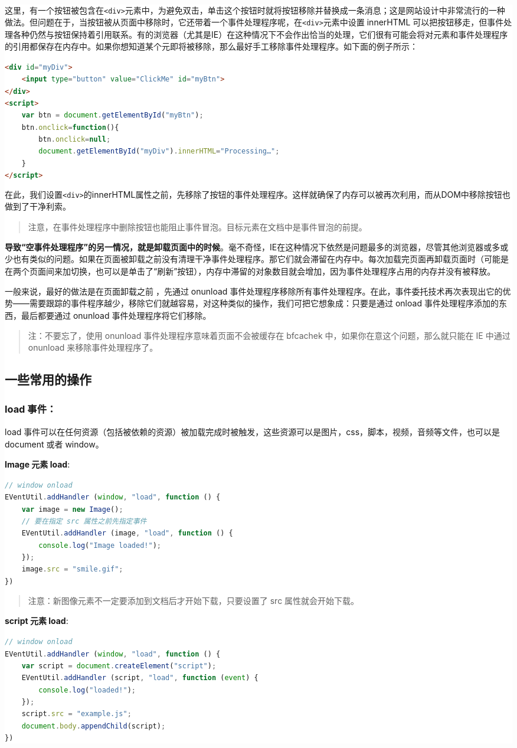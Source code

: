这里，有一个按钮被包含在`<div>`元素中，为避免双击，单击这个按钮时就将按钮移除并替换成一条消息；这是网站设计中非常流行的一种做法。但问题在于，当按钮被从页面中移除时，它还带着一个事件处理程序呢，在`<div>`元素中设置 innerHTML 可以把按钮移走，但事件处理各种仍然与按钮保持着引用联系。有的浏览器（尤其是IE）在这种情况下不会作出恰当的处理，它们很有可能会将对元素和事件处理程序的引用都保存在内存中。如果你想知道某个元即将被移除，那么最好手工移除事件处理程序。如下面的例子所示：

```html
<div id="myDiv">
    <input type="button" value="ClickMe" id="myBtn">
</div>
<script>
    var btn = document.getElementById("myBtn");
    btn.onclick=function(){
        btn.onclick=null;
        document.getElementById("myDiv").innerHTML="Processing…";
    }
</script>
```

在此，我们设置`<div>`的innerHTML属性之前，先移除了按钮的事件处理程序。这样就确保了内存可以被再次利用，而从DOM中移除按钮也做到了干净利索。

> 注意，在事件处理程序中删除按钮也能阻止事件冒泡。目标元素在文档中是事件冒泡的前提。

**导致“空事件处理程序”的另一情况，就是卸载页面中的时候**。毫不奇怪，IE在这种情况下依然是问题最多的浏览器，尽管其他浏览器或多或少也有类似的问题。如果在页面被卸载之前没有清理干净事件处理程序。那它们就会滞留在内存中。每次加载完页面再卸载页面时（可能是在两个页面间来加切换，也可以是单击了“刷新”按钮），内存中滞留的对象数目就会增加，因为事件处理程序占用的内存并没有被释放。

一般来说，最好的做法是在页面卸载之前 ，先通过 onunload 事件处理程序移除所有事件处理程序。在此，事件委托技术再次表现出它的优势——需要跟踪的事件程序越少，移除它们就越容易，对这种类似的操作，我们可把它想象成：只要是通过 onload 事件处理程序添加的东西，最后都要通过 onunload 事件处理程序将它们移除。

> 注：不要忘了，使用 onunload 事件处理程序意味着页面不会被缓存在 bfcachek 中，如果你在意这个问题，那么就只能在 IE 中通过onunload 来移除事件处理程序了。

## 一些常用的操作

### load 事件：

load 事件可以在任何资源（包括被依赖的资源）被加载完成时被触发，这些资源可以是图片，css，脚本，视频，音频等文件，也可以是 document 或者 window。

**Image 元素 load**:

```JavaScript
// window onload
EVentUtil.addHandler (window, "load", function () {
    var image = new Image();
    // 要在指定 src 属性之前先指定事件
    EVentUtil.addHandler (image, "load", function () {
        console.log("Image loaded!");
    });
    image.src = "smile.gif";
})
```

> 注意：新图像元素不一定要添加到文档后才开始下载，只要设置了 src 属性就会开始下载。

**script 元素 load**:

```JavaScript
// window onload
EVentUtil.addHandler (window, "load", function () {
    var script = document.createElement("script");
    EVentUtil.addHandler (script, "load", function (event) {
        console.log("loaded!");
    });
    script.src = "example.js";
    document.body.appendChild(script);
})
```

